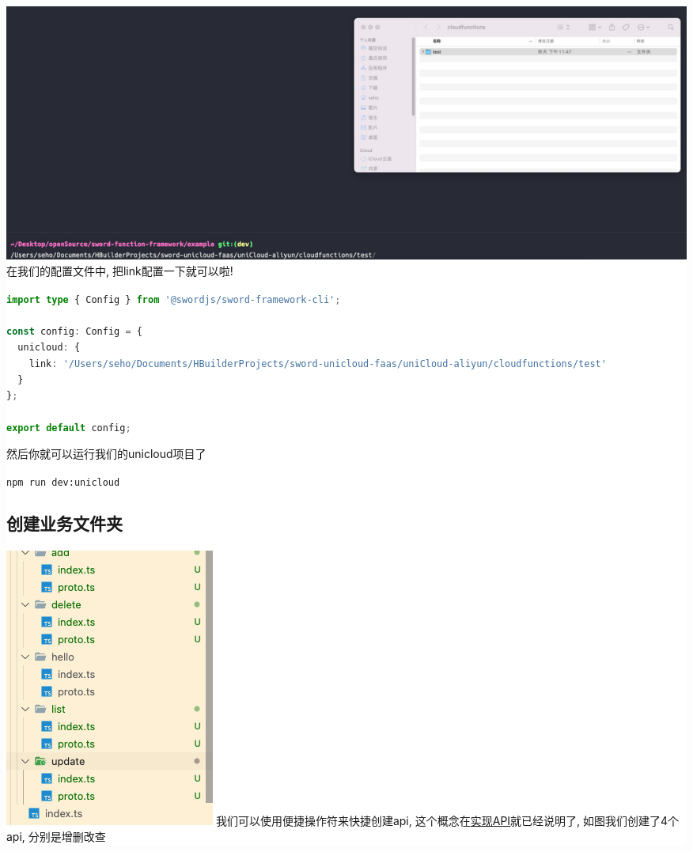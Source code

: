![image.png](../assets/yyrsgh/1654473648805-d4923c8a-a51d-44af-879f-414153df8c5d.png)
在我们的配置文件中, 把link配置一下就可以啦!

```typescript
import type { Config } from '@swordjs/sword-framework-cli';

const config: Config = {
  unicloud: {
    link: '/Users/seho/Documents/HBuilderProjects/sword-unicloud-faas/uniCloud-aliyun/cloudfunctions/test'
  }
};

export default config;
```

然后你就可以运行我们的unicloud项目了

```bash
npm run dev:unicloud
```

<a name="Y5JtD"></a>

## 创建业务文件夹

![image.png](../assets/yyrsgh/1654583822814-a1809673-19cd-4870-8dbb-1e93f11a8108.png)
我们可以使用便捷操作符来快捷创建api, 这个概念在[实现API](../快速开始/实现API.md)就已经说明了, 如图我们创建了4个api, 分别是增删改查 <a name="nFM5z"></a>
